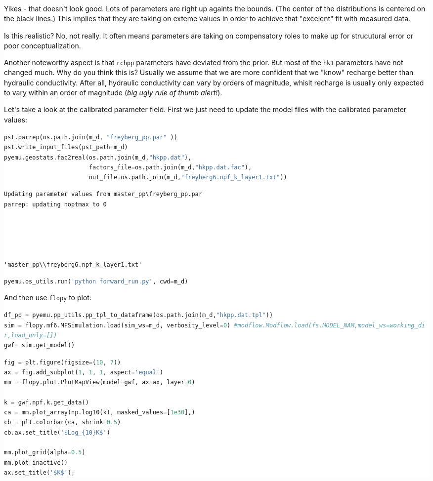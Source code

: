 

Yikes - that doesn't look good. Lots of parameters are right up againts the bounds. (The center of the distributions is centered on the black lines.) This implies that they are taking on exteme values in order to achieve that "excelent" fit with measured data. 

Is this realistic? No, not really. It often means parameters are taking on compensatory roles to make up for strucutural error or poor conceptualization.

Another noteworthy aspect is that `rchpp` parameters have deviated from the prior. But most of the `hk1` parameters have not changed much. Why do you think this is? Usually we assume that we are more confident that we "know" recharge better than hydraulic conductivity. After all, hydraulic conductivity can vary by orders of magnitude, whislt recharge is usually only expected to vary within an order of magnitude (_big ugly rule of thumb alert!_).

Let's take a look at the calibrated parameter field. First we just need to update the model files with the calibrated parameter values:


```python
pst.parrep(os.path.join(m_d, "freyberg_pp.par" ))
pst.write_input_files(pst_path=m_d)
pyemu.geostats.fac2real(os.path.join(m_d,"hkpp.dat"),
                        factors_file=os.path.join(m_d,"hkpp.dat.fac"),
                        out_file=os.path.join(m_d,"freyberg6.npf_k_layer1.txt"))
```

    Updating parameter values from master_pp\freyberg_pp.par
    parrep: updating noptmax to 0
    




    'master_pp\\freyberg6.npf_k_layer1.txt'




```python
pyemu.os_utils.run('python forward_run.py', cwd=m_d)
```

And then use `flopy` to plot:


```python
df_pp = pyemu.pp_utils.pp_tpl_to_dataframe(os.path.join(m_d,"hkpp.dat.tpl"))
sim = flopy.mf6.MFSimulation.load(sim_ws=m_d, verbosity_level=0) #modflow.Modflow.load(fs.MODEL_NAM,model_ws=working_dir,load_only=[])
gwf= sim.get_model()
```


```python
fig = plt.figure(figsize=(10, 7))
ax = fig.add_subplot(1, 1, 1, aspect='equal')
mm = flopy.plot.PlotMapView(model=gwf, ax=ax, layer=0)

k = gwf.npf.k.get_data()
ca = mm.plot_array(np.log10(k), masked_values=[1e30],)
cb = plt.colorbar(ca, shrink=0.5)
cb.ax.set_title('$Log_{10}K$')

mm.plot_grid(alpha=0.5)
mm.plot_inactive()
ax.set_title('$K$');
```
